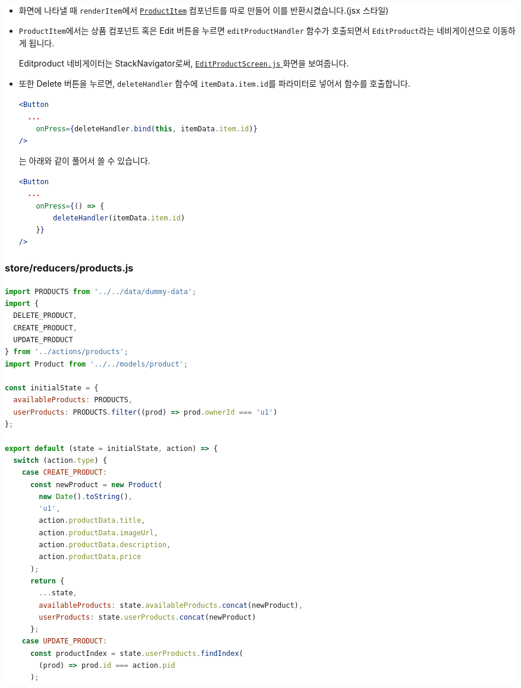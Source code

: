* 화면에 나타낼 때 `renderItem`에서 [`ProductItem`](#components/shop/ProductItem.js) 컴포넌트를 따로 만들어 이를 반환시켰습니다.(jsx 스타일)

* `ProductItem`에서는 상품 컴포넌트 혹은 Edit 버튼을 누르면 `editProductHandler` 함수가 호출되면서 `EditProduct`라는 네비게이션으로 이동하게 됩니다.

  Editproduct 네비게이터는 StackNavigator로써, [`EditProductScreen.js` ](#screens/user/EditProductScreen.js)화면을 보여줍니다.

* 또한 Delete 버튼을 누르면, `deleteHandler` 함수에 `itemData.item.id`를 파라미터로 넣어서 함수를 호출합니다.

  ```jsx
  <Button 
  	...
      onPress={deleteHandler.bind(this, itemData.item.id)}
  />
  ```

  는 아래와 같이 풀어서 쓸 수 있습니다.

  ```jsx
  <Button 
  	...
      onPress={() => {
          deleteHandler(itemData.item.id)
      }}
  />
  ```

  



### store/reducers/products.js

```javascript
import PRODUCTS from '../../data/dummy-data';
import {
  DELETE_PRODUCT,
  CREATE_PRODUCT,
  UPDATE_PRODUCT
} from '../actions/products';
import Product from '../../models/product';

const initialState = {
  availableProducts: PRODUCTS,
  userProducts: PRODUCTS.filter((prod) => prod.ownerId === 'u1')
};

export default (state = initialState, action) => {
  switch (action.type) {
    case CREATE_PRODUCT:
      const newProduct = new Product(
        new Date().toString(),
        'u1',
        action.productData.title,
        action.productData.imageUrl,
        action.productData.description,
        action.productData.price
      );
      return {
        ...state,
        availableProducts: state.availableProducts.concat(newProduct),
        userProducts: state.userProducts.concat(newProduct)
      };
    case UPDATE_PRODUCT:
      const productIndex = state.userProducts.findIndex(
        (prod) => prod.id === action.pid
      );
```